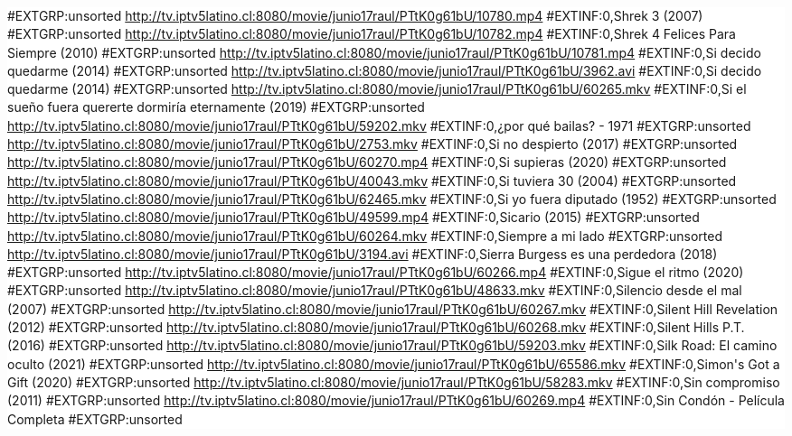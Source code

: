 #EXTGRP:unsorted
http://tv.iptv5latino.cl:8080/movie/junio17raul/PTtK0g61bU/10780.mp4
#EXTINF:0,Shrek 3 (2007)
#EXTGRP:unsorted
http://tv.iptv5latino.cl:8080/movie/junio17raul/PTtK0g61bU/10782.mp4
#EXTINF:0,Shrek 4 Felices Para Siempre (2010)
#EXTGRP:unsorted
http://tv.iptv5latino.cl:8080/movie/junio17raul/PTtK0g61bU/10781.mp4
#EXTINF:0,Si decido quedarme (2014)
#EXTGRP:unsorted
http://tv.iptv5latino.cl:8080/movie/junio17raul/PTtK0g61bU/3962.avi
#EXTINF:0,Si decido quedarme (2014)
#EXTGRP:unsorted
http://tv.iptv5latino.cl:8080/movie/junio17raul/PTtK0g61bU/60265.mkv
#EXTINF:0,Si el sueño fuera quererte dormiría eternamente (2019)
#EXTGRP:unsorted
http://tv.iptv5latino.cl:8080/movie/junio17raul/PTtK0g61bU/59202.mkv
#EXTINF:0,¿por qué bailas? - 1971
#EXTGRP:unsorted
http://tv.iptv5latino.cl:8080/movie/junio17raul/PTtK0g61bU/2753.mkv
#EXTINF:0,Si no despierto (2017)
#EXTGRP:unsorted
http://tv.iptv5latino.cl:8080/movie/junio17raul/PTtK0g61bU/60270.mp4
#EXTINF:0,Si supieras (2020)
#EXTGRP:unsorted
http://tv.iptv5latino.cl:8080/movie/junio17raul/PTtK0g61bU/40043.mkv
#EXTINF:0,Si tuviera 30 (2004)
#EXTGRP:unsorted
http://tv.iptv5latino.cl:8080/movie/junio17raul/PTtK0g61bU/62465.mkv
#EXTINF:0,Si yo fuera diputado (1952)
#EXTGRP:unsorted
http://tv.iptv5latino.cl:8080/movie/junio17raul/PTtK0g61bU/49599.mp4
#EXTINF:0,Sicario (2015)
#EXTGRP:unsorted
http://tv.iptv5latino.cl:8080/movie/junio17raul/PTtK0g61bU/60264.mkv
#EXTINF:0,Siempre a mi lado
#EXTGRP:unsorted
http://tv.iptv5latino.cl:8080/movie/junio17raul/PTtK0g61bU/3194.avi
#EXTINF:0,Sierra Burgess es una perdedora (2018)
#EXTGRP:unsorted
http://tv.iptv5latino.cl:8080/movie/junio17raul/PTtK0g61bU/60266.mp4
#EXTINF:0,Sigue el ritmo (2020)
#EXTGRP:unsorted
http://tv.iptv5latino.cl:8080/movie/junio17raul/PTtK0g61bU/48633.mkv
#EXTINF:0,Silencio desde el mal (2007)
#EXTGRP:unsorted
http://tv.iptv5latino.cl:8080/movie/junio17raul/PTtK0g61bU/60267.mkv
#EXTINF:0,Silent Hill Revelation (2012)
#EXTGRP:unsorted
http://tv.iptv5latino.cl:8080/movie/junio17raul/PTtK0g61bU/60268.mkv
#EXTINF:0,Silent Hills P.T. (2016)
#EXTGRP:unsorted
http://tv.iptv5latino.cl:8080/movie/junio17raul/PTtK0g61bU/59203.mkv
#EXTINF:0,Silk Road: El camino oculto (2021)
#EXTGRP:unsorted
http://tv.iptv5latino.cl:8080/movie/junio17raul/PTtK0g61bU/65586.mkv
#EXTINF:0,Simon's Got a Gift (2020)
#EXTGRP:unsorted
http://tv.iptv5latino.cl:8080/movie/junio17raul/PTtK0g61bU/58283.mkv
#EXTINF:0,Sin compromiso (2011)
#EXTGRP:unsorted
http://tv.iptv5latino.cl:8080/movie/junio17raul/PTtK0g61bU/60269.mp4
#EXTINF:0,Sin Condón - Película Completa
#EXTGRP:unsorted